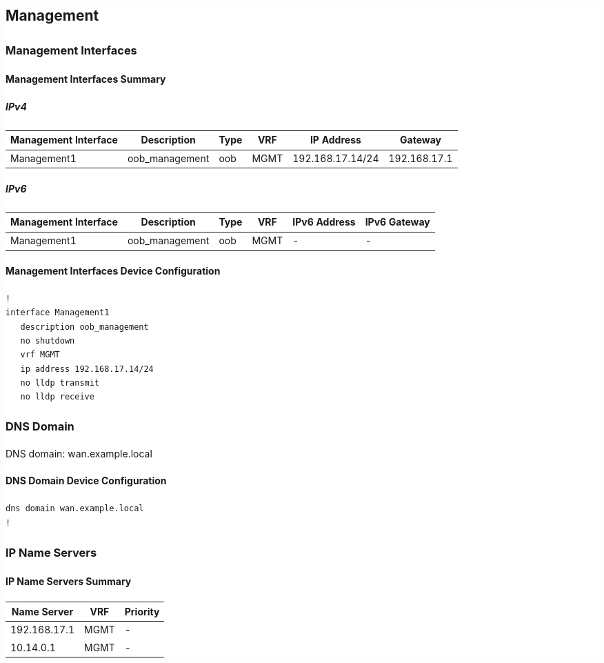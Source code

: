 ## Management

### Management Interfaces

#### Management Interfaces Summary

##### IPv4

| Management Interface | Description | Type | VRF | IP Address | Gateway |
| -------------------- | ----------- | ---- | --- | ---------- | ------- |
| Management1 | oob_management | oob | MGMT | 192.168.17.14/24 | 192.168.17.1 |

##### IPv6

| Management Interface | Description | Type | VRF | IPv6 Address | IPv6 Gateway |
| -------------------- | ----------- | ---- | --- | ------------ | ------------ |
| Management1 | oob_management | oob | MGMT | - | - |

#### Management Interfaces Device Configuration

```eos
!
interface Management1
   description oob_management
   no shutdown
   vrf MGMT
   ip address 192.168.17.14/24
   no lldp transmit
   no lldp receive
```

### DNS Domain

DNS domain: wan.example.local

#### DNS Domain Device Configuration

```eos
dns domain wan.example.local
!
```

### IP Name Servers

#### IP Name Servers Summary

| Name Server | VRF | Priority |
| ----------- | --- | -------- |
| 192.168.17.1 | MGMT | - |
| 10.14.0.1 | MGMT | - |
